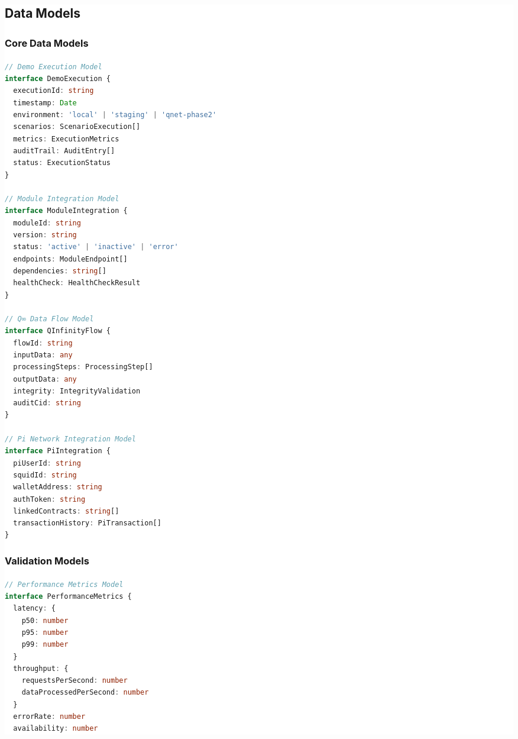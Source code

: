 ## Data Models

### Core Data Models

```typescript
// Demo Execution Model
interface DemoExecution {
  executionId: string
  timestamp: Date
  environment: 'local' | 'staging' | 'qnet-phase2'
  scenarios: ScenarioExecution[]
  metrics: ExecutionMetrics
  auditTrail: AuditEntry[]
  status: ExecutionStatus
}

// Module Integration Model
interface ModuleIntegration {
  moduleId: string
  version: string
  status: 'active' | 'inactive' | 'error'
  endpoints: ModuleEndpoint[]
  dependencies: string[]
  healthCheck: HealthCheckResult
}

// Q∞ Data Flow Model
interface QInfinityFlow {
  flowId: string
  inputData: any
  processingSteps: ProcessingStep[]
  outputData: any
  integrity: IntegrityValidation
  auditCid: string
}

// Pi Network Integration Model
interface PiIntegration {
  piUserId: string
  squidId: string
  walletAddress: string
  authToken: string
  linkedContracts: string[]
  transactionHistory: PiTransaction[]
}
```

### Validation Models

```typescript
// Performance Metrics Model
interface PerformanceMetrics {
  latency: {
    p50: number
    p95: number
    p99: number
  }
  throughput: {
    requestsPerSecond: number
    dataProcessedPerSecond: number
  }
  errorRate: number
  availability: number
```